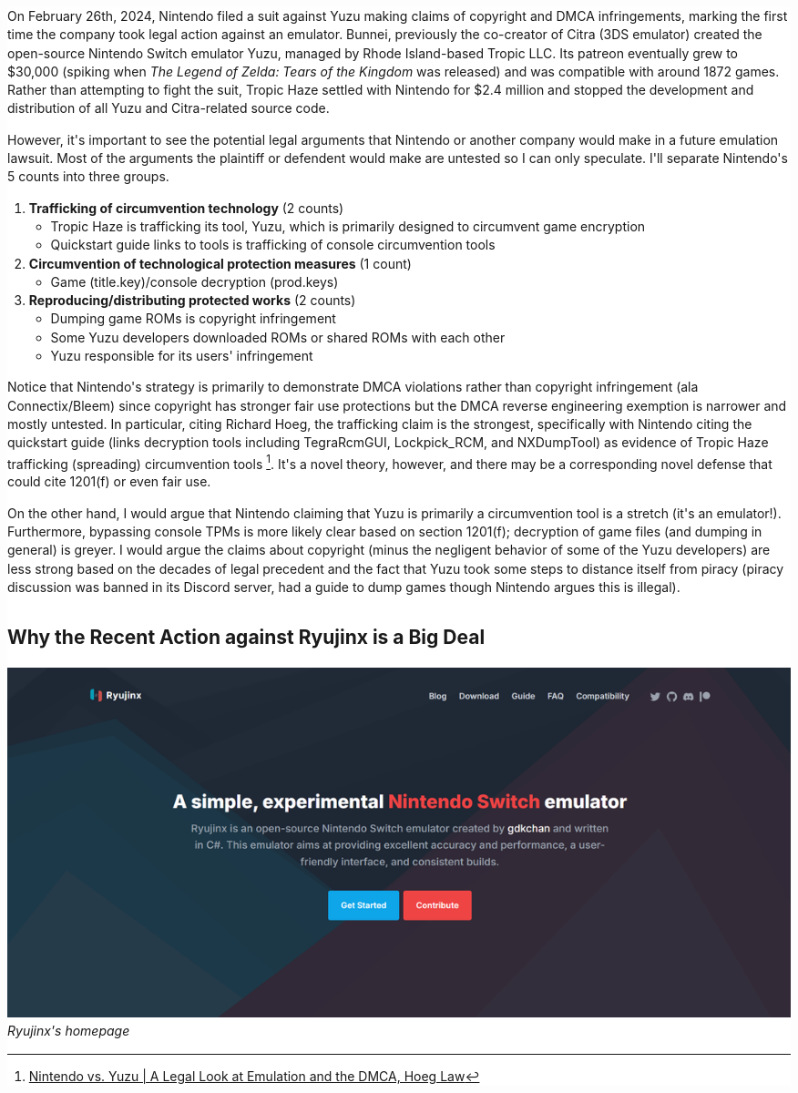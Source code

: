 
On February 26th, 2024, Nintendo filed a suit against Yuzu making claims of copyright and DMCA infringements, marking the first time the company took legal action against an emulator. Bunnei, previously the co-creator of Citra (3DS emulator) created the open-source Nintendo Switch emulator Yuzu, managed by Rhode Island-based Tropic LLC. Its patreon eventually grew to $30,000 (spiking when *The Legend of Zelda: Tears of the Kingdom* was released) and was compatible with around 1872 games. Rather than attempting to fight the suit, Tropic Haze settled with Nintendo for $2.4 million and stopped the development and distribution of all Yuzu and Citra-related source code. 

However, it's important to see the potential legal arguments that Nintendo or another company would make in a future emulation lawsuit. Most of the arguments the plaintiff or defendent would make are untested so I can only speculate. I'll separate Nintendo's 5 counts into three groups.

1) **Trafficking of circumvention technology** (2 counts)
    - Tropic Haze is trafficking its tool, Yuzu, which is primarily designed to circumvent game encryption
    - Quickstart guide links to tools is trafficking of console circumvention tools
2) **Circumvention of technological protection measures** (1 count)
    - Game (title.key)/console decryption (prod.keys)
3) **Reproducing/distributing protected works** (2 counts)
    - Dumping game ROMs is copyright infringement 
    - Some Yuzu developers downloaded ROMs or shared ROMs with each other 
    - Yuzu responsible for its users' infringement

Notice that Nintendo's strategy is primarily to demonstrate DMCA violations rather than copyright infringement (ala Connectix/Bleem) since copyright has stronger fair use protections but the DMCA reverse engineering exemption is narrower and mostly untested. In particular, citing Richard Hoeg, the trafficking claim is the strongest, specifically with Nintendo citing the quickstart guide (links decryption tools including TegraRcmGUI, Lockpick_RCM, and NXDumpTool) as evidence of Tropic Haze trafficking (spreading) circumvention tools [^richardhoeg_video]. It's a novel theory, however, and there may be a corresponding novel defense that could cite 1201(f) or even fair use.

On the other hand, I would argue that Nintendo claiming that Yuzu is primarily a circumvention tool is a stretch (it's an emulator!). Furthermore, bypassing console TPMs is more likely clear based on section 1201(f); decryption of game files (and dumping in general) is greyer. I would argue the claims about copyright (minus the negligent behavior of some of the Yuzu developers) are less strong based on the decades of legal precedent and the fact that Yuzu took some steps to distance itself from piracy (piracy discussion was banned in its Discord server, had a guide to dump games though Nintendo argues this is illegal). 

## Why the Recent Action against Ryujinx is a Big Deal

![Ryujinx's Homepage](ryujinx-homepage.png)
*Ryujinx's homepage*


[^moonchannel_dolphin]: [Why Are Emulators Legal? Dolphin vs. Nintendo, and the Fate of Emulation [Great Emu War Pt. 1]](https://www.youtube.com/watch?v=wROQUZDCIMI)
[^richardhoeg_video]: [Nintendo vs. Yuzu | A Legal Look at Emulation and the DMCA, Hoeg Law](https://www.youtube.com/watch?v=ijljctHpDfI)
[^emulation_wait]: You can't wait until the Nintendo Switch is dead to start emulation development. It's needed to start when there is more interest especially since emulation is (almost) never finished. Imagine if Nintendo sent a takedown against [Exzap](https://github.com/Exzap) to stifle Cemu and Wii U emulation was permanently crippled (like most Microsoft consoles). The library of games would have been limited to the original hardware.
[^nintendocomments]: Nintendo previously had a [webpage](https://archive.ph/aTJpk#selection-975.0-975.37) where it discussed game emulation and ROMs; case in point, it states the *"introduction of emulators created to play illegally copied Nintendo software represents the greatest threat to date to the intellectual property rights of video game developers"*. They released a newer page on [Intellectual Property](https://en-americas-support.nintendo.com/app/answers/detail/a_id/55888/~/intellectual-property-%26-piracy-faq) where the language was softened but still showed a harsh stance: *While we recognize the passion that players have for classic games, supporting emulation also supports the illegal piracy of our products*.
[^eff_bnetd]: [Coders’ Rights Project Reverse Engineering FAQ, EFF](https://www.eff.org/issues/coders/reverse-engineering-faq)
[^offsite_exemption]: [2021 Final Rule - Exemption to Prohibition on Circumvention of Copyright Protection Systems for Access Control Technologies, page 6](https://www.govinfo.gov/content/pkg/FR-2021-10-28/pdf/2021-23311.pdf).